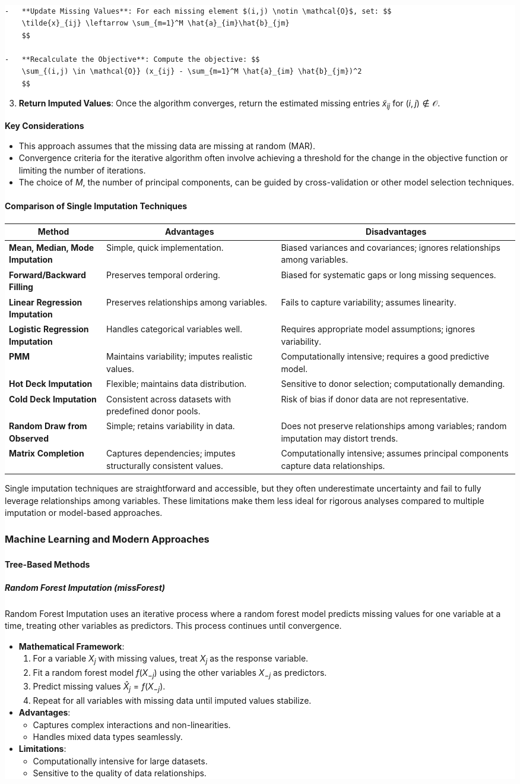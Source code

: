     -   **Update Missing Values**: For each missing element $(i,j) \notin \mathcal{O}$, set: $$
        \tilde{x}_{ij} \leftarrow \sum_{m=1}^M \hat{a}_{im}\hat{b}_{jm}
        $$

    -   **Recalculate the Objective**: Compute the objective: $$
        \sum_{(i,j) \in \mathcal{O}} (x_{ij} - \sum_{m=1}^M \hat{a}_{im} \hat{b}_{jm})^2
        $$

3.  **Return Imputed Values**: Once the algorithm converges, return the estimated missing entries $\tilde{x}_{ij}$ for $(i,j) \notin \mathcal{O}$.

**Key Considerations**

-   This approach assumes that the missing data are missing at random (MAR).
-   Convergence criteria for the iterative algorithm often involve achieving a threshold for the change in the objective function or limiting the number of iterations.
-   The choice of $M$, the number of principal components, can be guided by cross-validation or other model selection techniques.

#### Comparison of Single Imputation Techniques

| **Method**                         | **Advantages**                                                 | **Disadvantages**                                                                      |
|------------------|----------------------|--------------------------------|
| **Mean, Median, Mode Imputation**  | Simple, quick implementation.                                  | Biased variances and covariances; ignores relationships among variables.               |
| **Forward/Backward Filling**       | Preserves temporal ordering.                                   | Biased for systematic gaps or long missing sequences.                                  |
| **Linear Regression Imputation**   | Preserves relationships among variables.                       | Fails to capture variability; assumes linearity.                                       |
| **Logistic Regression Imputation** | Handles categorical variables well.                            | Requires appropriate model assumptions; ignores variability.                           |
| **PMM**                            | Maintains variability; imputes realistic values.               | Computationally intensive; requires a good predictive model.                           |
| **Hot Deck Imputation**            | Flexible; maintains data distribution.                         | Sensitive to donor selection; computationally demanding.                               |
| **Cold Deck Imputation**           | Consistent across datasets with predefined donor pools.        | Risk of bias if donor data are not representative.                                     |
| **Random Draw from Observed**      | Simple; retains variability in data.                           | Does not preserve relationships among variables; random imputation may distort trends. |
| **Matrix Completion**              | Captures dependencies; imputes structurally consistent values. | Computationally intensive; assumes principal components capture data relationships.    |

Single imputation techniques are straightforward and accessible, but they often underestimate uncertainty and fail to fully leverage relationships among variables. These limitations make them less ideal for rigorous analyses compared to multiple imputation or model-based approaches.

### Machine Learning and Modern Approaches

#### Tree-Based Methods

##### Random Forest Imputation (missForest)

Random Forest Imputation uses an iterative process where a random forest model predicts missing values for one variable at a time, treating other variables as predictors. This process continues until convergence.

-   **Mathematical Framework**:
    1.  For a variable $X_j$ with missing values, treat $X_j$ as the response variable.
    2.  Fit a random forest model $f(X_{-j})$ using the other variables $X_{-j}$ as predictors.
    3.  Predict missing values $\hat{X}_j = f(X_{-j})$.
    4.  Repeat for all variables with missing data until imputed values stabilize.
-   **Advantages**:
    -   Captures complex interactions and non-linearities.
    -   Handles mixed data types seamlessly.
-   **Limitations**:
    -   Computationally intensive for large datasets.
    -   Sensitive to the quality of data relationships.
